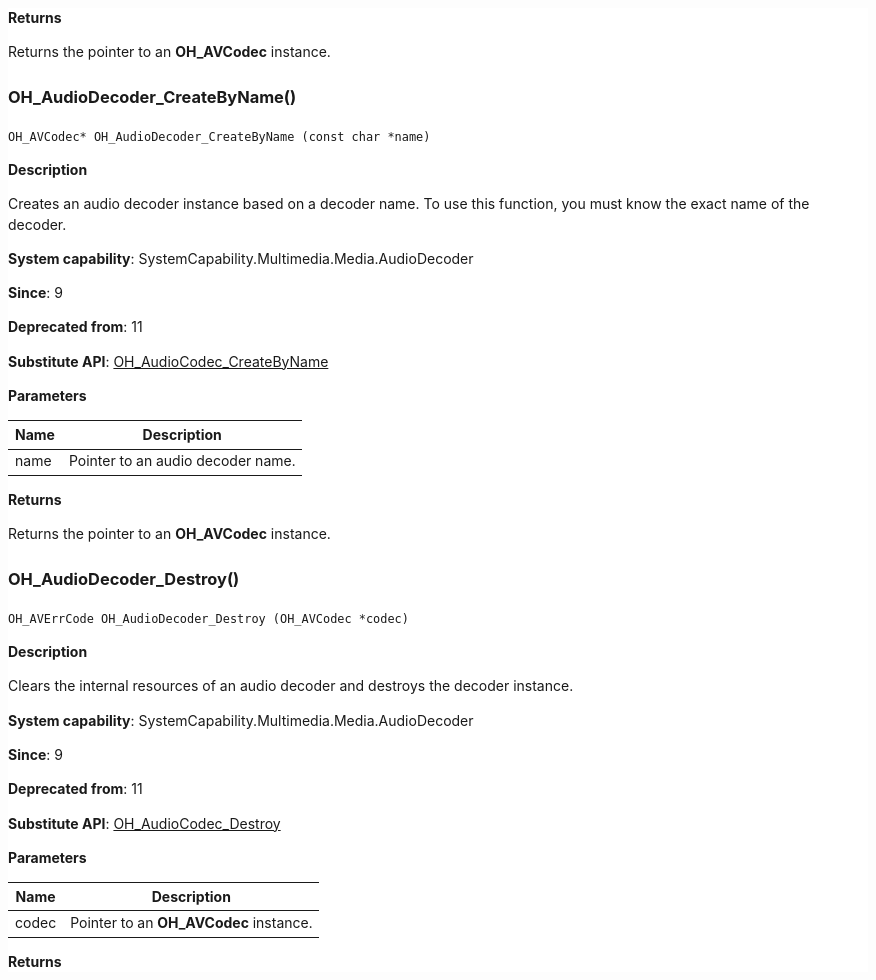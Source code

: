 **Returns**

Returns the pointer to an **OH_AVCodec** instance.


### OH_AudioDecoder_CreateByName()

```
OH_AVCodec* OH_AudioDecoder_CreateByName (const char *name)
```

**Description**

Creates an audio decoder instance based on a decoder name. To use this function, you must know the exact name of the decoder.

**System capability**: SystemCapability.Multimedia.Media.AudioDecoder

**Since**: 9

**Deprecated from**: 11

**Substitute API**: [OH_AudioCodec_CreateByName](_audio_codec.md#oh_audiocodec_createbyname)

**Parameters**

| Name| Description| 
| -------- | -------- |
| name | Pointer to an audio decoder name.| 

**Returns**

Returns the pointer to an **OH_AVCodec** instance.


### OH_AudioDecoder_Destroy()

```
OH_AVErrCode OH_AudioDecoder_Destroy (OH_AVCodec *codec)
```

**Description**

Clears the internal resources of an audio decoder and destroys the decoder instance.

**System capability**: SystemCapability.Multimedia.Media.AudioDecoder

**Since**: 9

**Deprecated from**: 11

**Substitute API**: [OH_AudioCodec_Destroy](_audio_codec.md#oh_audiocodec_destroy)

**Parameters**

| Name| Description| 
| -------- | -------- |
| codec | Pointer to an **OH_AVCodec** instance.| 

**Returns**
